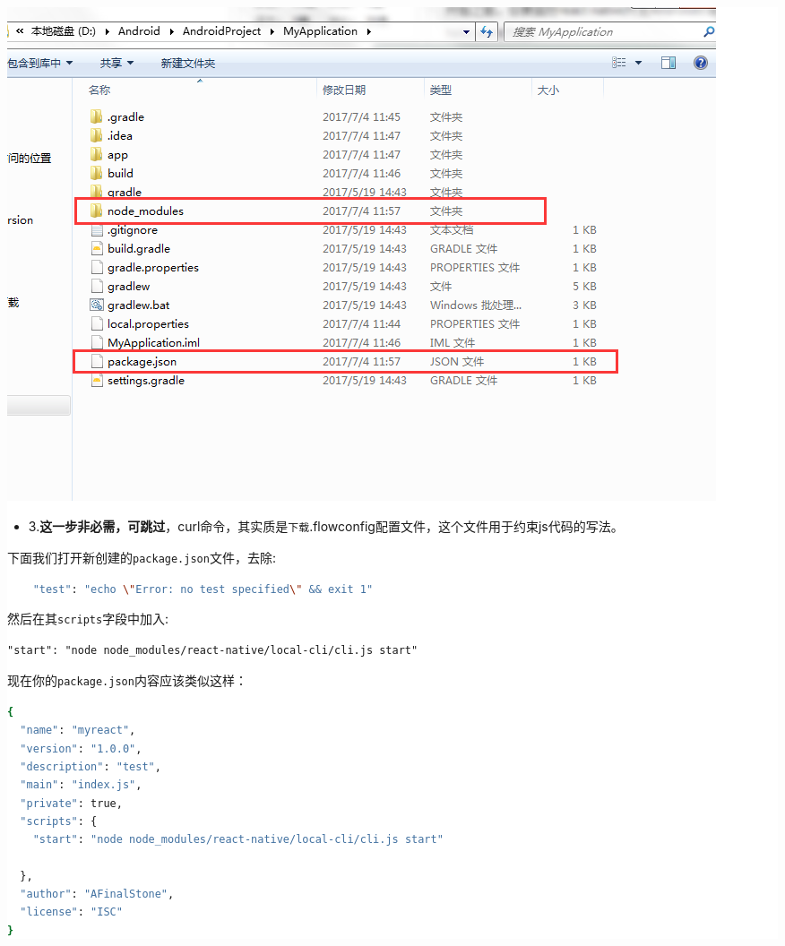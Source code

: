 ![新增的部分](picture/npm_install.png)

- 3.**这一步非必需，可跳过**，curl命令，其实质是`下载`.flowconfig配置文件，这个文件用于约束js代码的写法。

下面我们打开新创建的`package.json`文件，去除:

```bash
    "test": "echo \"Error: no test specified\" && exit 1"
```

然后在其`scripts`字段中加入:

    "start": "node node_modules/react-native/local-cli/cli.js start"

现在你的`package.json`内容应该类似这样：

```bash
{
  "name": "myreact",
  "version": "1.0.0",
  "description": "test",
  "main": "index.js",
  "private": true,
  "scripts": {
    "start": "node node_modules/react-native/local-cli/cli.js start"

  },
  "author": "AFinalStone",
  "license": "ISC"
}
```

